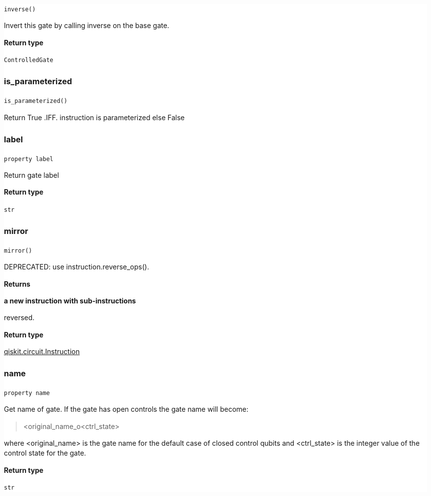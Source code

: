 `inverse()`

Invert this gate by calling inverse on the base gate.

**Return type**

`ControlledGate`

### is\_parameterized

<span id="qiskit.circuit.library.CSXGate.is_parameterized" />

`is_parameterized()`

Return True .IFF. instruction is parameterized else False

### label

<span id="qiskit.circuit.library.CSXGate.label" />

`property label`

Return gate label

**Return type**

`str`

### mirror

<span id="qiskit.circuit.library.CSXGate.mirror" />

`mirror()`

DEPRECATED: use instruction.reverse\_ops().

**Returns**

**a new instruction with sub-instructions**

reversed.

**Return type**

[qiskit.circuit.Instruction](qiskit.circuit.Instruction "qiskit.circuit.Instruction")

### name

<span id="qiskit.circuit.library.CSXGate.name" />

`property name`

Get name of gate. If the gate has open controls the gate name will become:

> \<original\_name\_o\<ctrl\_state>

where \<original\_name> is the gate name for the default case of closed control qubits and \<ctrl\_state> is the integer value of the control state for the gate.

**Return type**

`str`
